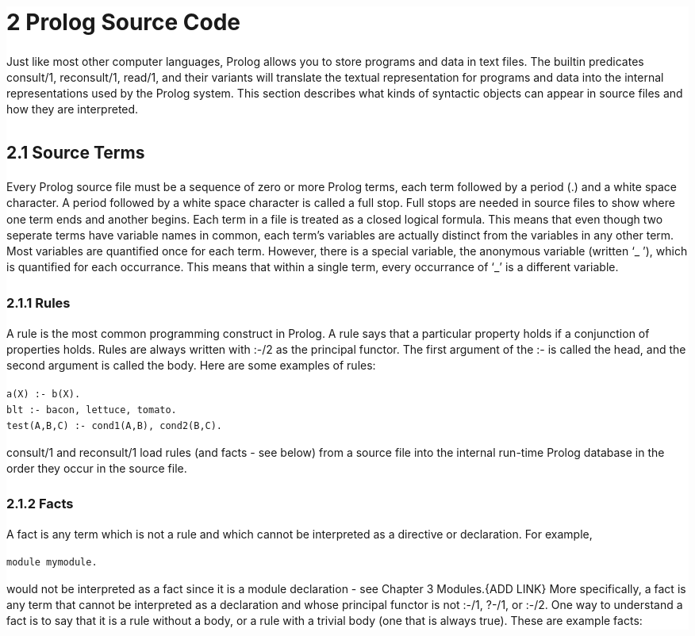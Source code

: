 ---
---

# 2 Prolog Source Code

Just like most other computer languages, Prolog allows you to store programs and
data in text files. The builtin predicates consult/1, reconsult/1, read/1,
and their variants will translate the textual representation for programs and data into
the internal representations used by the Prolog system. This section describes what
kinds of syntactic objects can appear in source files and how they are interpreted.

## 2.1 Source Terms

Every Prolog source file must be a sequence of zero or more Prolog terms, each
term followed by a period (.) and a white space character. A period followed by a
white space character is called a full stop. Full stops are needed in source files to
show where one term ends and another begins. Each term in a file is treated as a
closed logical formula. This means that even though two seperate terms have variable names in common, each term’s variables are actually distinct from the variables in any other term. Most variables are quantified once for each term. However, there is a special variable, the anonymous variable (written ‘_ ’), which is quantified for each occurrance. This means that within a single term, every occurrance
of ‘_’ is a different variable.

### 2.1.1 Rules

A rule is the most common programming construct in Prolog. A rule says that a
particular property holds if a conjunction of properties holds. Rules are always written with :-/2 as the principal functor. The first argument of the :- is called the
head, and the second argument is called the body. Here are some examples of rules:

    a(X) :- b(X).  
    blt :- bacon, lettuce, tomato.  
    test(A,B,C) :- cond1(A,B), cond2(B,C).  

consult/1 and reconsult/1 load rules (and facts - see below) from a source
file into the internal run-time Prolog database in the order they occur in the source
file.

### 2.1.2 Facts

A fact is any term which is not a rule and which cannot be interpreted as a directive
or declaration. For example,

    module mymodule.

would not be interpreted as a fact since it is a module declaration - see Chapter 3
Modules.{ADD LINK}  More specifically, a fact is any term that cannot be interpreted as a declaration and whose principal functor is not :-/1, ?-/1, or :-/2. One way to understand a fact is to say that it is a rule without a body, or a rule with a trivial body
(one that is always true). These are example facts:  
